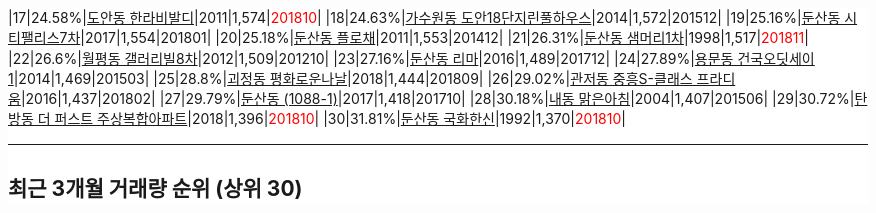 |17|24.58%|[도안동 한라비발디](https://search.naver.com/search.naver?query=%EB%8C%80%EC%A0%84%EA%B4%91%EC%97%AD%EC%8B%9C+%EC%84%9C%EA%B5%AC+%EB%8F%84%EC%95%88%EB%8F%99+%ED%95%9C%EB%9D%BC%EB%B9%84%EB%B0%9C%EB%94%94)|2011|1,574|<span style="color:red">201810</span>|
|18|24.63%|[가수원동 도안18단지린풀하우스](https://search.naver.com/search.naver?query=%EB%8C%80%EC%A0%84%EA%B4%91%EC%97%AD%EC%8B%9C+%EC%84%9C%EA%B5%AC+%EA%B0%80%EC%88%98%EC%9B%90%EB%8F%99+%EB%8F%84%EC%95%8818%EB%8B%A8%EC%A7%80%EB%A6%B0%ED%92%80%ED%95%98%EC%9A%B0%EC%8A%A4)|2014|1,572|201512|
|19|25.16%|[둔산동 시티팰리스7차](https://search.naver.com/search.naver?query=%EB%8C%80%EC%A0%84%EA%B4%91%EC%97%AD%EC%8B%9C+%EC%84%9C%EA%B5%AC+%EB%91%94%EC%82%B0%EB%8F%99+%EC%8B%9C%ED%8B%B0%ED%8C%B0%EB%A6%AC%EC%8A%A47%EC%B0%A8)|2017|1,554|201801|
|20|25.18%|[둔산동 플로채](https://search.naver.com/search.naver?query=%EB%8C%80%EC%A0%84%EA%B4%91%EC%97%AD%EC%8B%9C+%EC%84%9C%EA%B5%AC+%EB%91%94%EC%82%B0%EB%8F%99+%ED%94%8C%EB%A1%9C%EC%B1%84)|2011|1,553|201412|
|21|26.31%|[둔산동 샘머리1차](https://search.naver.com/search.naver?query=%EB%8C%80%EC%A0%84%EA%B4%91%EC%97%AD%EC%8B%9C+%EC%84%9C%EA%B5%AC+%EB%91%94%EC%82%B0%EB%8F%99+%EC%83%98%EB%A8%B8%EB%A6%AC1%EC%B0%A8)|1998|1,517|<span style="color:red">201811</span>|
|22|26.6%|[월평동 갤러리빌8차](https://search.naver.com/search.naver?query=%EB%8C%80%EC%A0%84%EA%B4%91%EC%97%AD%EC%8B%9C+%EC%84%9C%EA%B5%AC+%EC%9B%94%ED%8F%89%EB%8F%99+%EA%B0%A4%EB%9F%AC%EB%A6%AC%EB%B9%8C8%EC%B0%A8)|2012|1,509|201210|
|23|27.16%|[둔산동 리마](https://search.naver.com/search.naver?query=%EB%8C%80%EC%A0%84%EA%B4%91%EC%97%AD%EC%8B%9C+%EC%84%9C%EA%B5%AC+%EB%91%94%EC%82%B0%EB%8F%99+%EB%A6%AC%EB%A7%88)|2016|1,489|201712|
|24|27.89%|[용문동 건국오딧세이1](https://search.naver.com/search.naver?query=%EB%8C%80%EC%A0%84%EA%B4%91%EC%97%AD%EC%8B%9C+%EC%84%9C%EA%B5%AC+%EC%9A%A9%EB%AC%B8%EB%8F%99+%EA%B1%B4%EA%B5%AD%EC%98%A4%EB%94%A7%EC%84%B8%EC%9D%B41)|2014|1,469|201503|
|25|28.8%|[괴정동 평화로운나날](https://search.naver.com/search.naver?query=%EB%8C%80%EC%A0%84%EA%B4%91%EC%97%AD%EC%8B%9C+%EC%84%9C%EA%B5%AC+%EA%B4%B4%EC%A0%95%EB%8F%99+%ED%8F%89%ED%99%94%EB%A1%9C%EC%9A%B4%EB%82%98%EB%82%A0)|2018|1,444|201809|
|26|29.02%|[관저동 중흥S-클래스 프라디움](https://search.naver.com/search.naver?query=%EB%8C%80%EC%A0%84%EA%B4%91%EC%97%AD%EC%8B%9C+%EC%84%9C%EA%B5%AC+%EA%B4%80%EC%A0%80%EB%8F%99+%EC%A4%91%ED%9D%A5S-%ED%81%B4%EB%9E%98%EC%8A%A4+%ED%94%84%EB%9D%BC%EB%94%94%EC%9B%80)|2016|1,437|201802|
|27|29.79%|[둔산동 (1088-1)](https://search.naver.com/search.naver?query=%EB%8C%80%EC%A0%84%EA%B4%91%EC%97%AD%EC%8B%9C+%EC%84%9C%EA%B5%AC+%EB%91%94%EC%82%B0%EB%8F%99+%281088-1%29)|2017|1,418|201710|
|28|30.18%|[내동 맑은아침](https://search.naver.com/search.naver?query=%EB%8C%80%EC%A0%84%EA%B4%91%EC%97%AD%EC%8B%9C+%EC%84%9C%EA%B5%AC+%EB%82%B4%EB%8F%99+%EB%A7%91%EC%9D%80%EC%95%84%EC%B9%A8)|2004|1,407|201506|
|29|30.72%|[탄방동 더 퍼스트 주상복합아파트](https://search.naver.com/search.naver?query=%EB%8C%80%EC%A0%84%EA%B4%91%EC%97%AD%EC%8B%9C+%EC%84%9C%EA%B5%AC+%ED%83%84%EB%B0%A9%EB%8F%99+%EB%8D%94+%ED%8D%BC%EC%8A%A4%ED%8A%B8+%EC%A3%BC%EC%83%81%EB%B3%B5%ED%95%A9%EC%95%84%ED%8C%8C%ED%8A%B8)|2018|1,396|<span style="color:red">201810</span>|
|30|31.81%|[둔산동 국화한신](https://search.naver.com/search.naver?query=%EB%8C%80%EC%A0%84%EA%B4%91%EC%97%AD%EC%8B%9C+%EC%84%9C%EA%B5%AC+%EB%91%94%EC%82%B0%EB%8F%99+%EA%B5%AD%ED%99%94%ED%95%9C%EC%8B%A0)|1992|1,370|<span style="color:red">201810</span>|


---

## 최근 3개월 거래량 순위 (상위 30)


<div style="width:100%;">
    <canvas id="deal_count_ranking" height="390"></canvas>
</div>


<script>
new Chart(document.getElementById("deal_count_ranking"), {
    type: 'horizontalBar',
    data: {
        labels: ['둔산동 수정타운', '둔산동 샘머리2차', '만년동 상록수', '내동 맑은아침', '둔산동 향촌', '도안동 도안리슈빌', '갈마동 경성큰마을', '월평동 다모아', '탄방동 공작한양', '관저동 원앙마을2', '도안동 도안18단지린풀하우스', '월평동 황실타운', '둔산동 은하수', '탄방동 한가람', '만년동 초원', '둔산동 가람', '관저동 원앙마을4', '둔산동 꿈나무', '월평동 진달래', '둔산동 한마루아파트', '갈마동 갈마', '도안동 한라비발디', '월평동 무지개', '둔산동 보라2차', '관저동 대자연마을', '도안동 도안 베르디움', '관저동 관저리슈빌', '관저동 느리울마을-2', '도안동 엘드수목토', '가장동 삼성래미안2'],
        datasets: [{
            label: '실거래 수',
            data: [57, 39, 39, 35, 32, 30, 29, 29, 28, 28, 28, 26, 25, 22, 22, 21, 21, 20, 20, 19, 18, 17, 16, 15, 15, 15, 14, 14, 14, 13],
            borderColor: "rgba(255, 0, 128, 1)",
            backgroundColor: "rgba(255, 0, 128, 0.5)",
            fill: false,
        }]
    },
    options: {
        responsive: true,
        title: {
            display: true,
            text: '최근 3개월 거래량 순위'
        },
        tooltips: {
            mode: 'index',
            intersect: false,
            callbacks: {
                title: function(tooltipItems, data) {
                    return "실거래 수:";
                },